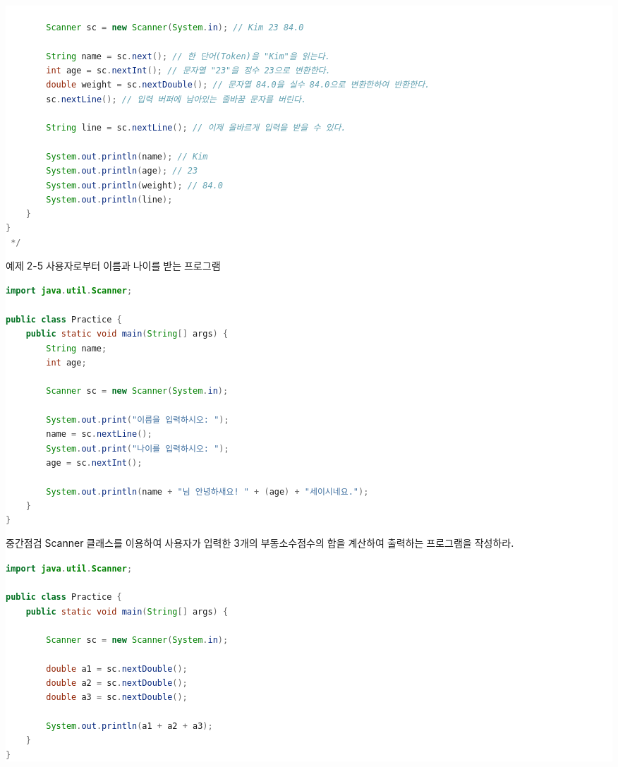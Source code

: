 ```java

        Scanner sc = new Scanner(System.in); // Kim 23 84.0

        String name = sc.next(); // 한 단어(Token)을 "Kim"을 읽는다.
        int age = sc.nextInt(); // 문자열 "23"을 정수 23으로 변환한다.
        double weight = sc.nextDouble(); // 문자열 84.0을 실수 84.0으로 변환한하여 반환한다.
        sc.nextLine(); // 입력 버퍼에 남아있는 줄바꿈 문자를 버린다.

        String line = sc.nextLine(); // 이제 올바르게 입력을 받을 수 있다.

        System.out.println(name); // Kim
        System.out.println(age); // 23
        System.out.println(weight); // 84.0
        System.out.println(line);
    }
}
 */
```

예제 2-5 사용자로부터 이름과 나이를 받는 프로그램

```java
import java.util.Scanner;

public class Practice {
    public static void main(String[] args) {
        String name;
        int age;

        Scanner sc = new Scanner(System.in);

        System.out.print("이름을 입력하시오: ");
        name = sc.nextLine();
        System.out.print("나이를 입력하시오: ");
        age = sc.nextInt();

        System.out.println(name + "님 안녕하새요! " + (age) + "세이시네요.");
    }
}
```

중간점검 Scanner 클래스를 이용하여 사용자가 입력한 3개의 부동소수점수의 합을 계산하여 출력하는 프로그램을 작성하라.

```java
import java.util.Scanner;

public class Practice {
    public static void main(String[] args) {

        Scanner sc = new Scanner(System.in);

        double a1 = sc.nextDouble();
        double a2 = sc.nextDouble();
        double a3 = sc.nextDouble();

        System.out.println(a1 + a2 + a3);
    }
}
```
